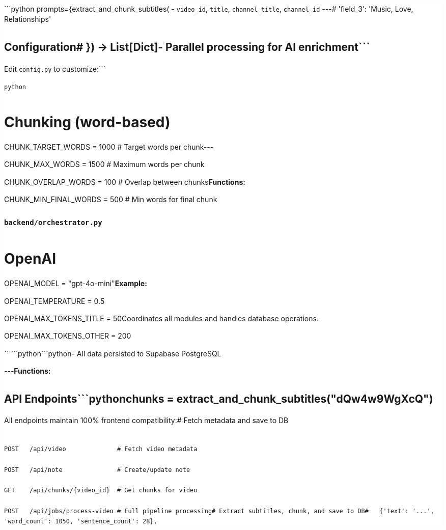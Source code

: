 ```python    prompts={extract_and_chunk_subtitles(  - `video_id`, `title`, `channel_title`, `channel_id`
---#   'field_3': 'Music, Love, Relationships'



## Configuration# }) -> List[Dict]- Parallel processing for AI enrichment```



Edit `config.py` to customize:```



```python```

# Chunking (word-based)

CHUNK_TARGET_WORDS = 1000      # Target words per chunk---

CHUNK_MAX_WORDS = 1500         # Maximum words per chunk

CHUNK_OVERLAP_WORDS = 100      # Overlap between chunks**Functions:**

CHUNK_MIN_FINAL_WORDS = 500    # Min words for final chunk

### `backend/orchestrator.py`

# OpenAI

OPENAI_MODEL = "gpt-4o-mini"**Example:**

OPENAI_TEMPERATURE = 0.5

OPENAI_MAX_TOKENS_TITLE = 50Coordinates all modules and handles database operations.

OPENAI_MAX_TOKENS_OTHER = 200

``````python```python- All data persisted to Supabase PostgreSQL



---**Functions:**



## API Endpoints```pythonchunks = extract_and_chunk_subtitles("dQw4w9WgXcQ")



All endpoints maintain 100% frontend compatibility:# Fetch metadata and save to DB



```process_video_metadata(url_or_id: str) -> Dict# Returns: [extract_video_id(url: str) -> str

POST   /api/video              # Fetch video metadata

POST   /api/note               # Create/update note

GET    /api/chunks/{video_id}  # Get chunks for video

POST   /api/jobs/process-video # Full pipeline processing# Extract subtitles, chunk, and save to DB#   {'text': '...', 'word_count': 1050, 'sentence_count': 28},

```````